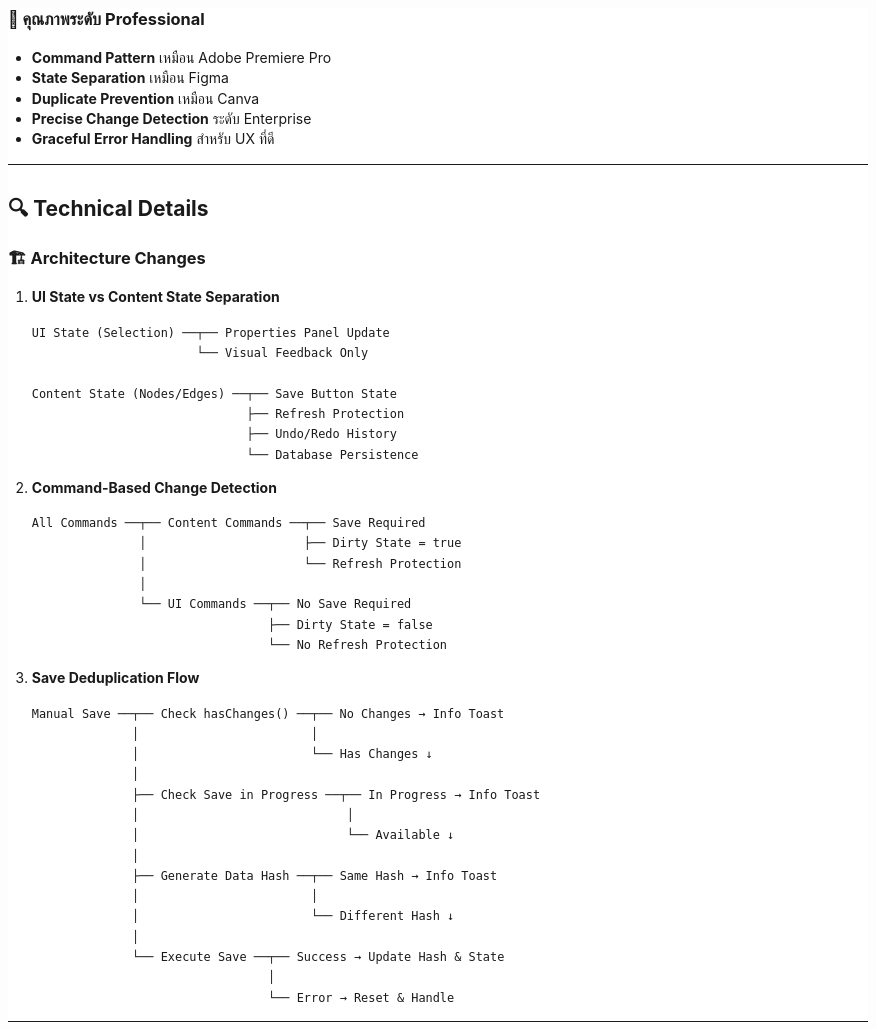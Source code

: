 ### **🚀 คุณภาพระดับ Professional**

- **Command Pattern** เหมือน Adobe Premiere Pro
- **State Separation** เหมือน Figma 
- **Duplicate Prevention** เหมือน Canva
- **Precise Change Detection** ระดับ Enterprise
- **Graceful Error Handling** สำหรับ UX ที่ดี

---

## 🔍 **Technical Details**

### **🏗️ Architecture Changes**

1. **UI State vs Content State Separation**
   ```
   UI State (Selection) ──┬── Properties Panel Update
                          └── Visual Feedback Only
   
   Content State (Nodes/Edges) ──┬── Save Button State
                                 ├── Refresh Protection
                                 ├── Undo/Redo History
                                 └── Database Persistence
   ```

2. **Command-Based Change Detection**
   ```
   All Commands ──┬── Content Commands ──┬── Save Required
                  │                      ├── Dirty State = true
                  │                      └── Refresh Protection
                  │
                  └── UI Commands ──┬── No Save Required
                                    ├── Dirty State = false
                                    └── No Refresh Protection
   ```

3. **Save Deduplication Flow**
   ```
   Manual Save ──┬── Check hasChanges() ──┬── No Changes → Info Toast
                 │                        │
                 │                        └── Has Changes ↓
                 │
                 ├── Check Save in Progress ──┬── In Progress → Info Toast
                 │                             │
                 │                             └── Available ↓
                 │
                 ├── Generate Data Hash ──┬── Same Hash → Info Toast
                 │                        │
                 │                        └── Different Hash ↓
                 │
                 └── Execute Save ──┬── Success → Update Hash & State
                                    │
                                    └── Error → Reset & Handle
   ```

---